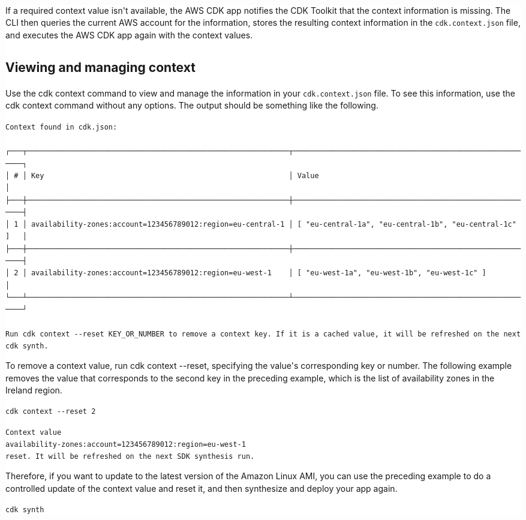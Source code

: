 If a required context value isn't available, the AWS CDK app notifies the CDK Toolkit that the context information is missing\. The CLI then queries the current AWS account for the information, stores the resulting context information in the `cdk.context.json` file, and executes the AWS CDK app again with the context values\.

## Viewing and managing context<a name="context_viewing"></a>

Use the cdk context command to view and manage the information in your `cdk.context.json` file\. To see this information, use the cdk context command without any options\. The output should be something like the following\.

```
Context found in cdk.json:

┌───┬─────────────────────────────────────────────────────────────┬─────────────────────────────────────────────────────────┐
│ # │ Key                                                         │ Value                                                   │
├───┼─────────────────────────────────────────────────────────────┼─────────────────────────────────────────────────────────┤
│ 1 │ availability-zones:account=123456789012:region=eu-central-1 │ [ "eu-central-1a", "eu-central-1b", "eu-central-1c" ]   │
├───┼─────────────────────────────────────────────────────────────┼─────────────────────────────────────────────────────────┤
│ 2 │ availability-zones:account=123456789012:region=eu-west-1    │ [ "eu-west-1a", "eu-west-1b", "eu-west-1c" ]            │
└───┴─────────────────────────────────────────────────────────────┴─────────────────────────────────────────────────────────┘

Run cdk context --reset KEY_OR_NUMBER to remove a context key. If it is a cached value, it will be refreshed on the next cdk synth.
```

To remove a context value, run cdk context \-\-reset, specifying the value's corresponding key or number\. The following example removes the value that corresponds to the second key in the preceding example, which is the list of availability zones in the Ireland region\.

```
cdk context --reset 2
```

```
Context value
availability-zones:account=123456789012:region=eu-west-1
reset. It will be refreshed on the next SDK synthesis run.
```

Therefore, if you want to update to the latest version of the Amazon Linux AMI, you can use the preceding example to do a controlled update of the context value and reset it, and then synthesize and deploy your app again\.

```
cdk synth
```

